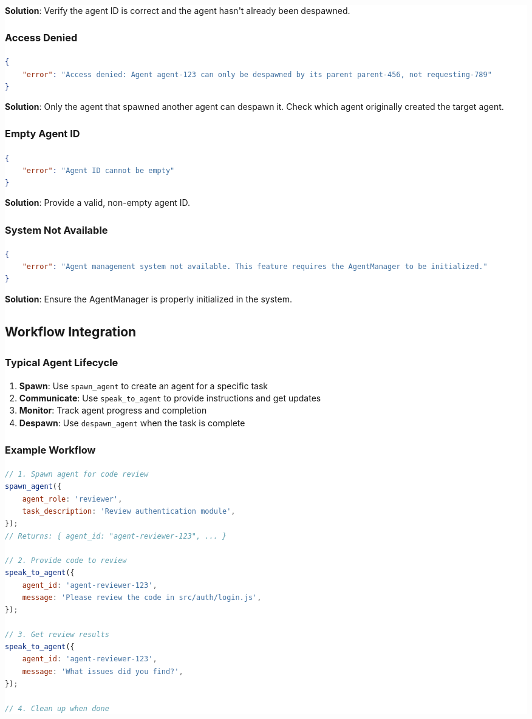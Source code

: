 **Solution**: Verify the agent ID is correct and the agent hasn't already been despawned.

### Access Denied

```json
{
    "error": "Access denied: Agent agent-123 can only be despawned by its parent parent-456, not requesting-789"
}
```

**Solution**: Only the agent that spawned another agent can despawn it. Check which agent originally created the target agent.

### Empty Agent ID

```json
{
    "error": "Agent ID cannot be empty"
}
```

**Solution**: Provide a valid, non-empty agent ID.

### System Not Available

```json
{
    "error": "Agent management system not available. This feature requires the AgentManager to be initialized."
}
```

**Solution**: Ensure the AgentManager is properly initialized in the system.

## Workflow Integration

### Typical Agent Lifecycle

1. **Spawn**: Use `spawn_agent` to create an agent for a specific task
2. **Communicate**: Use `speak_to_agent` to provide instructions and get updates
3. **Monitor**: Track agent progress and completion
4. **Despawn**: Use `despawn_agent` when the task is complete

### Example Workflow

```javascript
// 1. Spawn agent for code review
spawn_agent({
    agent_role: 'reviewer',
    task_description: 'Review authentication module',
});
// Returns: { agent_id: "agent-reviewer-123", ... }

// 2. Provide code to review
speak_to_agent({
    agent_id: 'agent-reviewer-123',
    message: 'Please review the code in src/auth/login.js',
});

// 3. Get review results
speak_to_agent({
    agent_id: 'agent-reviewer-123',
    message: 'What issues did you find?',
});

// 4. Clean up when done
```